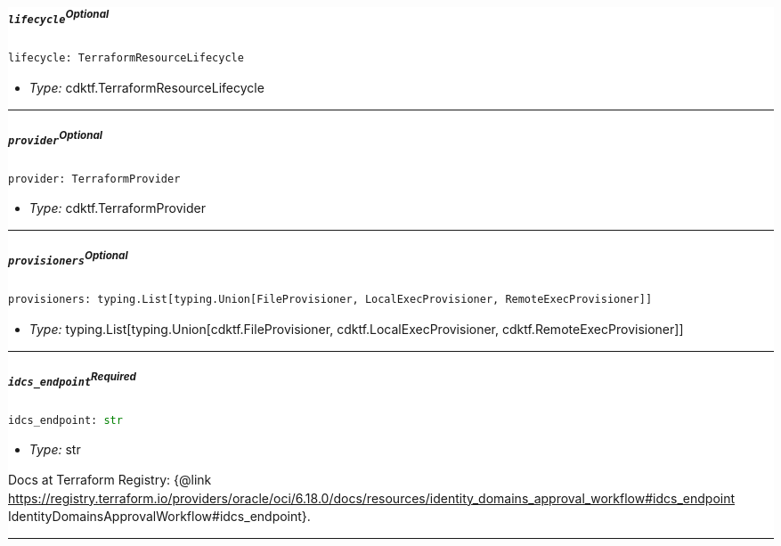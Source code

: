 ##### `lifecycle`<sup>Optional</sup> <a name="lifecycle" id="rhizo-co-terraform-provider-oci.identityDomainsApprovalWorkflow.IdentityDomainsApprovalWorkflowConfig.property.lifecycle"></a>

```python
lifecycle: TerraformResourceLifecycle
```

- *Type:* cdktf.TerraformResourceLifecycle

---

##### `provider`<sup>Optional</sup> <a name="provider" id="rhizo-co-terraform-provider-oci.identityDomainsApprovalWorkflow.IdentityDomainsApprovalWorkflowConfig.property.provider"></a>

```python
provider: TerraformProvider
```

- *Type:* cdktf.TerraformProvider

---

##### `provisioners`<sup>Optional</sup> <a name="provisioners" id="rhizo-co-terraform-provider-oci.identityDomainsApprovalWorkflow.IdentityDomainsApprovalWorkflowConfig.property.provisioners"></a>

```python
provisioners: typing.List[typing.Union[FileProvisioner, LocalExecProvisioner, RemoteExecProvisioner]]
```

- *Type:* typing.List[typing.Union[cdktf.FileProvisioner, cdktf.LocalExecProvisioner, cdktf.RemoteExecProvisioner]]

---

##### `idcs_endpoint`<sup>Required</sup> <a name="idcs_endpoint" id="rhizo-co-terraform-provider-oci.identityDomainsApprovalWorkflow.IdentityDomainsApprovalWorkflowConfig.property.idcsEndpoint"></a>

```python
idcs_endpoint: str
```

- *Type:* str

Docs at Terraform Registry: {@link https://registry.terraform.io/providers/oracle/oci/6.18.0/docs/resources/identity_domains_approval_workflow#idcs_endpoint IdentityDomainsApprovalWorkflow#idcs_endpoint}.

---
